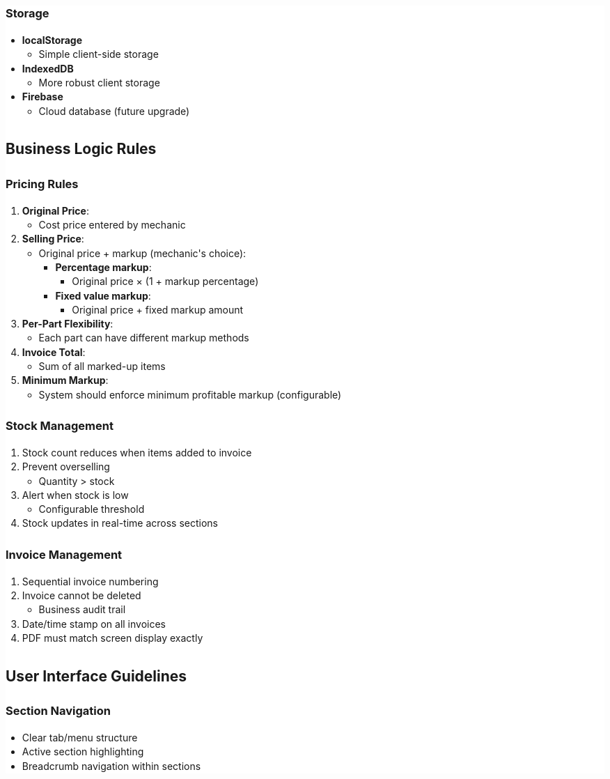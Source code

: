 ### Storage
- **localStorage**
  - Simple client-side storage
- **IndexedDB**
  - More robust client storage
- **Firebase**
  - Cloud database (future upgrade)

## Business Logic Rules

### Pricing Rules
1. **Original Price**:
   - Cost price entered by mechanic
2. **Selling Price**: 
   - Original price + markup (mechanic's choice):
     - **Percentage markup**: 
       - Original price × (1 + markup percentage)
     - **Fixed value markup**: 
       - Original price + fixed markup amount
3. **Per-Part Flexibility**: 
   - Each part can have different markup methods
4. **Invoice Total**: 
   - Sum of all marked-up items
5. **Minimum Markup**: 
   - System should enforce minimum profitable markup (configurable)

### Stock Management
1. Stock count reduces when items added to invoice
2. Prevent overselling
   - Quantity > stock
3. Alert when stock is low
   - Configurable threshold
4. Stock updates in real-time across sections

### Invoice Management
1. Sequential invoice numbering
2. Invoice cannot be deleted
   - Business audit trail
3. Date/time stamp on all invoices
4. PDF must match screen display exactly

## User Interface Guidelines

### Section Navigation
- Clear tab/menu structure
- Active section highlighting
- Breadcrumb navigation within sections
